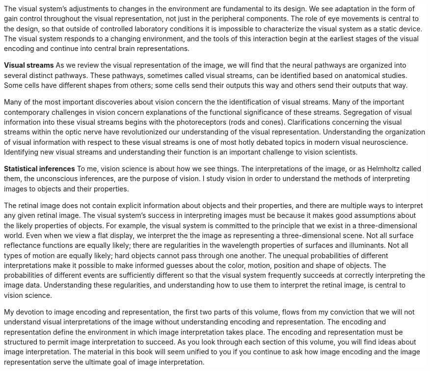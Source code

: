 The visual system’s adjustments to changes in the environment are fundamental to its design. We see adaptation in the form of gain control throughout the visual representation, not just in the peripheral components. The role of eye movements is central to the design, so that outside of controlled laboratory conditions it is impossible to characterize the visual system as a static device. The visual system responds to a changing environment, and the tools of this interaction begin at the earliest stages of the visual encoding and continue into central brain representations.

**Visual streams** As we review the visual representation of the image, we will find that the neural pathways are organized into several distinct pathways. These pathways, sometimes called visual streams, can be identified based on anatomical studies. Some cells have different shapes from others; some cells send their outputs this way and others send their outputs that way.

Many of the most important discoveries about vision concern the the identification of visual streams. Many of the important contemporary challenges in vision concern explanations of the functional significance of these streams. Segregation of visual information into these visual streams begins with the photoreceptors (rods and cones). Clarifications concerning the visual streams within the optic nerve have revolutionized our understanding of the visual representation. Understanding the organization of visual information with respect to these visual streams is one of most hotly debated topics in modern visual neuroscience. Identifying new visual streams and understanding their function is an important challenge to vision scientists.

**Statistical inferences** To me, vision science is about how we see things. The interpretations of the image, or as Helmholtz called them, the unconscious inferences, are the purpose of vision. I study vision in order to understand the methods of interpreting images to objects and their properties.

The retinal image does not contain explicit information about objects and their properties, and there are multiple ways to interpret any given retinal image. The visual system’s success in interpreting images must be because it makes good assumptions about the likely properties of objects. For example, the visual system is committed to the principle that we exist in a three-dimensional world. Even when we view a flat display, we interpret the the image as representing a three-dimensional scene. Not all surface reflectance functions are equally likely; there are regularities in the wavelength properties of surfaces and illuminants. Not all types of motion are equally likely; hard objects cannot pass through one another. The unequal probabilities of different interpretations make it possible to make informed guesses about the color, motion, position and shape of objects. The probabilities of different events are sufficiently different so that the visual system frequently succeeds at correctly interpreting the image data. Understanding these regularities, and understanding how to use them to interpret the retinal image, is central to vision science.

My devotion to image encoding and representation, the first two parts of this volume, flows from my conviction that we will not understand visual interpretations of the image without understanding encoding and representation. The encoding and representation define the environment in which image interpretation takes place. The encoding and representation must be structured to permit image interpretation to succeed. As you look through each section of this volume, you will find ideas about image interpretation. The material in this book will seem unified to you if you continue to ask how image encoding and the image representation serve the ultimate goal of image interpretation.